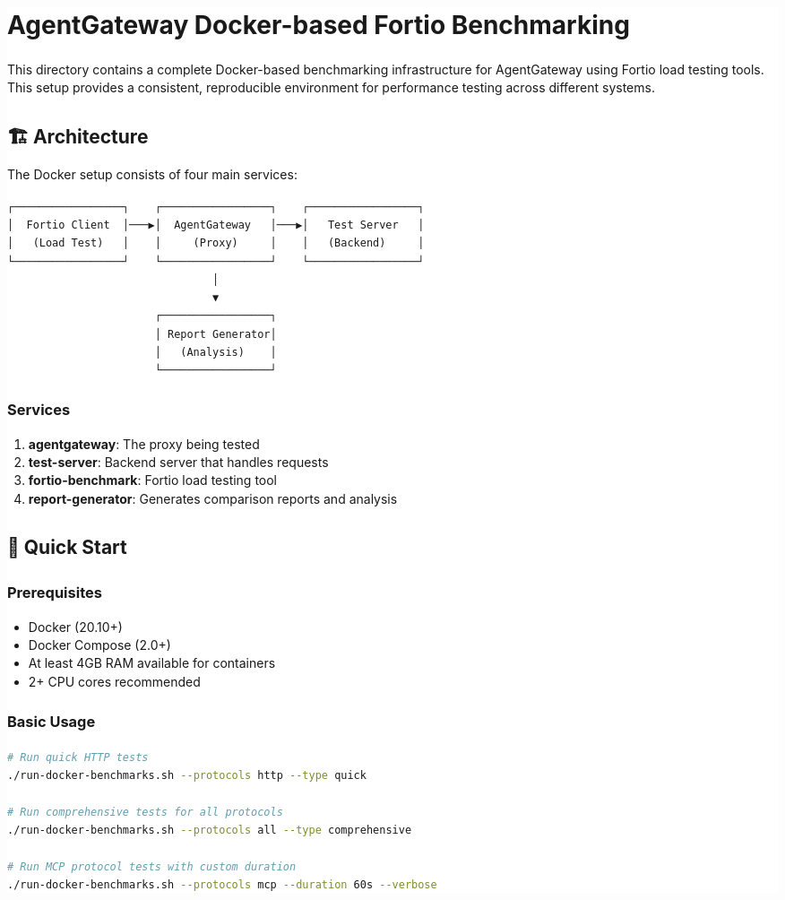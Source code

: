 # AgentGateway Docker-based Fortio Benchmarking

This directory contains a complete Docker-based benchmarking infrastructure for AgentGateway using Fortio load testing tools. This setup provides a consistent, reproducible environment for performance testing across different systems.

## 🏗️ Architecture

The Docker setup consists of four main services:

```
┌─────────────────┐    ┌─────────────────┐    ┌─────────────────┐
│  Fortio Client  │───▶│  AgentGateway   │───▶│   Test Server   │
│   (Load Test)   │    │     (Proxy)     │    │   (Backend)     │
└─────────────────┘    └─────────────────┘    └─────────────────┘
                                │
                                ▼
                       ┌─────────────────┐
                       │ Report Generator│
                       │   (Analysis)    │
                       └─────────────────┘
```

### Services

1. **agentgateway**: The proxy being tested
2. **test-server**: Backend server that handles requests
3. **fortio-benchmark**: Fortio load testing tool
4. **report-generator**: Generates comparison reports and analysis

## 🚀 Quick Start

### Prerequisites

- Docker (20.10+)
- Docker Compose (2.0+)
- At least 4GB RAM available for containers
- 2+ CPU cores recommended

### Basic Usage

```bash
# Run quick HTTP tests
./run-docker-benchmarks.sh --protocols http --type quick

# Run comprehensive tests for all protocols
./run-docker-benchmarks.sh --protocols all --type comprehensive

# Run MCP protocol tests with custom duration
./run-docker-benchmarks.sh --protocols mcp --duration 60s --verbose
```
